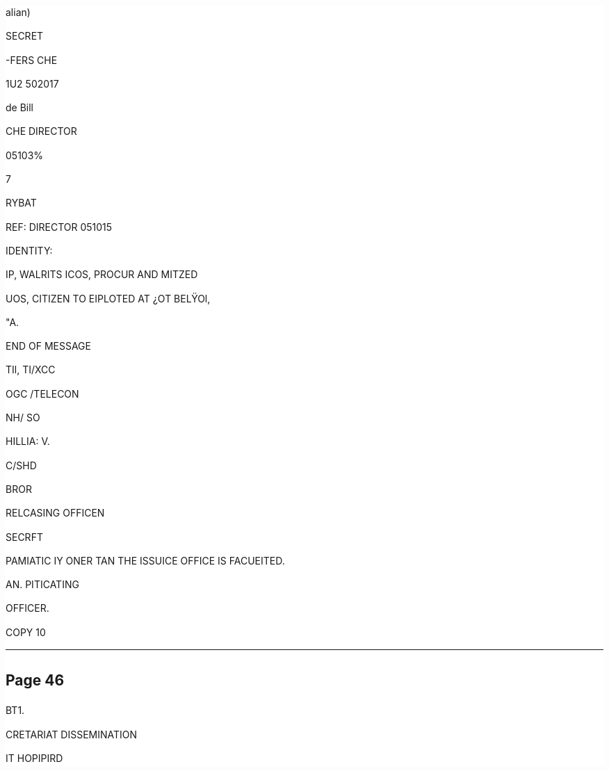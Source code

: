 alian)

SECRET

-FERS CHE

1U2 502017

de Bill

CHE DIRECTOR

05103%

7

RYBAT

REF: DIRECTOR 051015

IDENTITY:

IP, WALRITS ICOS, PROCUR AND MITZED

UOS, CITIZEN TO EIPLOTED AT ¿OT BELŸOl,

"A.

END OF MESSAGE

TIl, TI/XCC

OGC /TELECON

NH/ SO

HILLIA: V.

C/SHD

BROR

RELCASING OFFICEN

SECRFT

PAMIATIC IY ONER TAN THE ISSUICE OFFICE IS FACUEITED.

AN. PITICATING

OFFICER.

COPY 10

---

## Page 46

BT1.

CRETARIAT DISSEMINATION

IT HOPIPIRD
